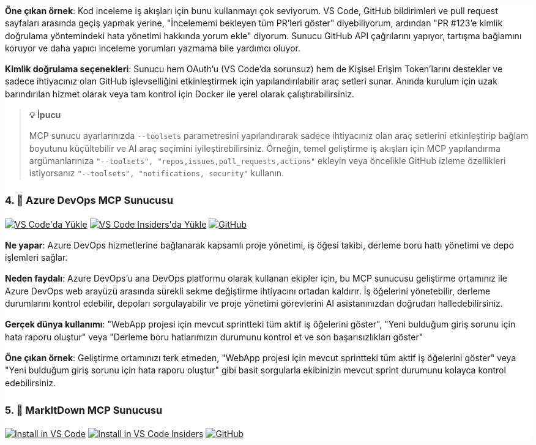 **Öne çıkan örnek**: Kod inceleme iş akışları için bunu kullanmayı çok seviyorum. VS Code, GitHub bildirimleri ve pull request sayfaları arasında geçiş yapmak yerine, "İncelememi bekleyen tüm PR’leri göster" diyebiliyorum, ardından "PR #123’e kimlik doğrulama yöntemindeki hata yönetimi hakkında yorum ekle" diyorum. Sunucu GitHub API çağrılarını yapıyor, tartışma bağlamını koruyor ve daha yapıcı inceleme yorumları yazmama bile yardımcı oluyor.

**Kimlik doğrulama seçenekleri**: Sunucu hem OAuth’u (VS Code’da sorunsuz) hem de Kişisel Erişim Token’larını destekler ve sadece ihtiyacınız olan GitHub işlevselliğini etkinleştirmek için yapılandırılabilir araç setleri sunar. Anında kurulum için uzak barındırılan hizmet olarak veya tam kontrol için Docker ile yerel olarak çalıştırabilirsiniz.

> **💡 İpucu**
> 
> MCP sunucu ayarlarınızda `--toolsets` parametresini yapılandırarak sadece ihtiyacınız olan araç setlerini etkinleştirip bağlam boyutunu küçültebilir ve AI araç seçimini iyileştirebilirsiniz. Örneğin, temel geliştirme iş akışları için MCP yapılandırma argümanlarınıza `"--toolsets", "repos,issues,pull_requests,actions"` ekleyin veya öncelikle GitHub izleme özellikleri istiyorsanız `"--toolsets", "notifications, security"` kullanın.

### 4. 🔄 Azure DevOps MCP Sunucusu

[![VS Code'da Yükle](https://img.shields.io/badge/VS_Code-Install_Azure_DevOps_MCP-0098FF?style=flat-square&logo=visualstudiocode&logoColor=white)](https://vscode.dev/redirect/mcp/install?name=Azure%20DevOps%20MCP&config=%7B%22command%22%3A%22npx%22%2C%22args%22%3A%5B%22-y%22%2C%22%40microsoft%2Fmcp-azure-devops%40latest%22%5D%7D) [![VS Code Insiders'da Yükle](https://img.shields.io/badge/VS_Code_Insiders-Install_Azure_DevOps_MCP-24bfa5?style=flat-square&logo=visualstudiocode&logoColor=white)](https://insiders.vscode.dev/redirect/mcp/install?name=Azure%20DevOps%20MCP&config=%7B%22command%22%3A%22npx%22%2C%22args%22%3A%5B%22-y%22%2C%22%40microsoft%2Fmcp-azure-devops%40latest%22%5D%7D&quality=insiders) [![GitHub](https://img.shields.io/badge/GitHub-View_Repository-181717?style=flat-square&logo=github&logoColor=white)](https://github.com/microsoft/azure-devops-mcp)

**Ne yapar**: Azure DevOps hizmetlerine bağlanarak kapsamlı proje yönetimi, iş öğesi takibi, derleme boru hattı yönetimi ve depo işlemleri sağlar.

**Neden faydalı**: Azure DevOps’u ana DevOps platformu olarak kullanan ekipler için, bu MCP sunucusu geliştirme ortamınız ile Azure DevOps web arayüzü arasında sürekli sekme değiştirme ihtiyacını ortadan kaldırır. İş öğelerini yönetebilir, derleme durumlarını kontrol edebilir, depoları sorgulayabilir ve proje yönetimi görevlerini AI asistanınızdan doğrudan halledebilirsiniz.

**Gerçek dünya kullanımı**: "WebApp projesi için mevcut sprintteki tüm aktif iş öğelerini göster", "Yeni bulduğum giriş sorunu için hata raporu oluştur" veya "Derleme boru hatlarımızın durumunu kontrol et ve son başarısızlıkları göster"

**Öne çıkan örnek**: Geliştirme ortamınızı terk etmeden, "WebApp projesi için mevcut sprintteki tüm aktif iş öğelerini göster" veya "Yeni bulduğum giriş sorunu için hata raporu oluştur" gibi basit sorgularla ekibinizin mevcut sprint durumunu kolayca kontrol edebilirsiniz.

### 5. 📝 MarkItDown MCP Sunucusu
[![Install in VS Code](https://img.shields.io/badge/VS_Code-Install_MarkItDown_MCP-0098FF?style=flat-square&logo=visualstudiocode&logoColor=white)](https://vscode.dev/redirect/mcp/install?name=MarkItDown%20MCP&config=%7B%22command%22%3A%22npx%22%2C%22args%22%3A%5B%22-y%22%2C%22%40microsoft%2Fmcp-markitdown%40latest%22%5D%7D) [![Install in VS Code Insiders](https://img.shields.io/badge/VS_Code_Insiders-Install_MarkItDown_MCP-24bfa5?style=flat-square&logo=visualstudiocode&logoColor=white)](https://insiders.vscode.dev/redirect/mcp/install?name=MarkItDown%20MCP&config=%7B%22command%22%3A%22npx%22%2C%22args%22%3A%5B%22-y%22%2C%22%40microsoft%2Fmcp-markitdown%40latest%22%5D%7D&quality=insiders) [![GitHub](https://img.shields.io/badge/GitHub-View_Repository-181717?style=flat-square&logo=github&logoColor=white)](https://github.com/microsoft/markitdown)

